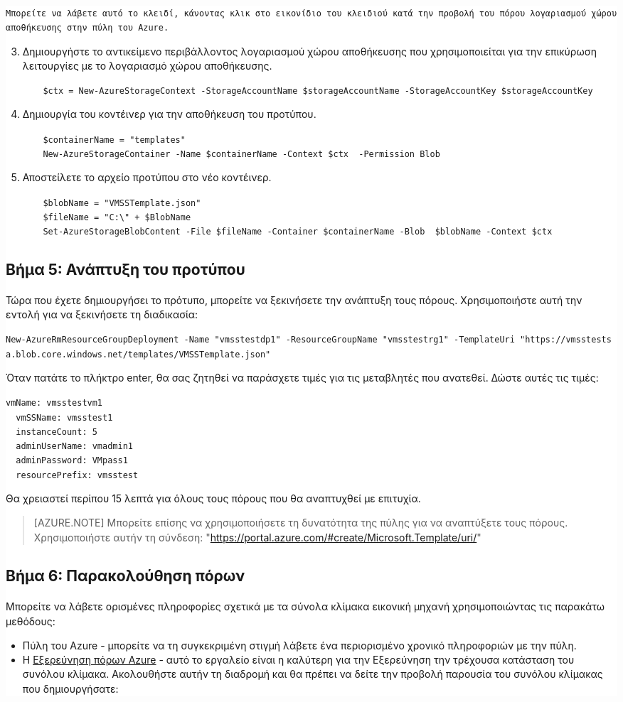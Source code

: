     Μπορείτε να λάβετε αυτό το κλειδί, κάνοντας κλικ στο εικονίδιο του κλειδιού κατά την προβολή του πόρου λογαριασμού χώρου αποθήκευσης στην πύλη του Azure.

3.  Δημιουργήστε το αντικείμενο περιβάλλοντος λογαριασμού χώρου αποθήκευσης που χρησιμοποιείται για την επικύρωση λειτουργίες με το λογαριασμό χώρου αποθήκευσης.

            $ctx = New-AzureStorageContext -StorageAccountName $storageAccountName -StorageAccountKey $storageAccountKey

4.  Δημιουργία του κοντέινερ για την αποθήκευση του προτύπου.

            $containerName = "templates"
            New-AzureStorageContainer -Name $containerName -Context $ctx  -Permission Blob

5.  Αποστείλετε το αρχείο προτύπου στο νέο κοντέινερ.

            $blobName = "VMSSTemplate.json"
            $fileName = "C:\" + $BlobName
            Set-AzureStorageBlobContent -File $fileName -Container $containerName -Blob  $blobName -Context $ctx

## <a name="step-5-deploy-the-template"></a>Βήμα 5: Ανάπτυξη του προτύπου

Τώρα που έχετε δημιουργήσει το πρότυπο, μπορείτε να ξεκινήσετε την ανάπτυξη τους πόρους. Χρησιμοποιήστε αυτή την εντολή για να ξεκινήσετε τη διαδικασία:

    New-AzureRmResourceGroupDeployment -Name "vmsstestdp1" -ResourceGroupName "vmsstestrg1" -TemplateUri "https://vmsstestsa.blob.core.windows.net/templates/VMSSTemplate.json"

Όταν πατάτε το πλήκτρο enter, θα σας ζητηθεί να παράσχετε τιμές για τις μεταβλητές που ανατεθεί. Δώστε αυτές τις τιμές:

    vmName: vmsstestvm1
      vmSSName: vmsstest1
      instanceCount: 5
      adminUserName: vmadmin1
      adminPassword: VMpass1
      resourcePrefix: vmsstest

Θα χρειαστεί περίπου 15 λεπτά για όλους τους πόρους που θα αναπτυχθεί με επιτυχία.

>[AZURE.NOTE] Μπορείτε επίσης να χρησιμοποιήσετε τη δυνατότητα της πύλης για να αναπτύξετε τους πόρους. Χρησιμοποιήστε αυτήν τη σύνδεση: "https://portal.azure.com/#create/Microsoft.Template/uri/<link to VM Scale Set JSON template>"

## <a name="step-6-monitor-resources"></a>Βήμα 6: Παρακολούθηση πόρων

Μπορείτε να λάβετε ορισμένες πληροφορίες σχετικά με τα σύνολα κλίμακα εικονική μηχανή χρησιμοποιώντας τις παρακάτω μεθόδους:

 - Πύλη του Azure - μπορείτε να τη συγκεκριμένη στιγμή λάβετε ένα περιορισμένο χρονικό πληροφοριών με την πύλη.
 - Η [Εξερεύνηση πόρων Azure](https://resources.azure.com/) - αυτό το εργαλείο είναι η καλύτερη για την Εξερεύνηση την τρέχουσα κατάσταση του συνόλου κλίμακα. Ακολουθήστε αυτήν τη διαδρομή και θα πρέπει να δείτε την προβολή παρουσία του συνόλου κλίμακας που δημιουργήσατε:
